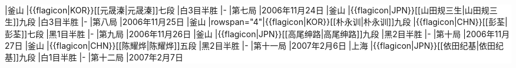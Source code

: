 |釜山
|{{flagicon|KOR}}[[元晟溱|元晟溱]]七段
|白3目半胜
|-
|第七局
|2006年11月24日
|釜山
|{{flagicon|JPN}}[[山田规三生|山田规三生]]九段
|白3目半胜
|-
|第八局
|2006年11月25日
|釜山
|rowspan="4"|{{flagicon|KOR}}[[朴永训|朴永训]]九段
|{{flagicon|CHN}}[[彭荃|彭荃]]七段
|黑1目半胜
|-
|第九局
|2006年11月26日
|釜山
|{{flagicon|JPN}}[[高尾绅路|高尾绅路]]九段
|黑2目半胜
|-
|第十局
|2006年11月27日
|釜山
|{{flagicon|CHN}}[[陈耀烨|陈耀烨]]五段
|黑2目半胜
|-
|第十一局
|2007年2月6日
|上海
|{{flagicon|JPN}}[[依田纪基|依田纪基]]九段
|白1目半胜
|-
|第十二局
|2007年2月7日